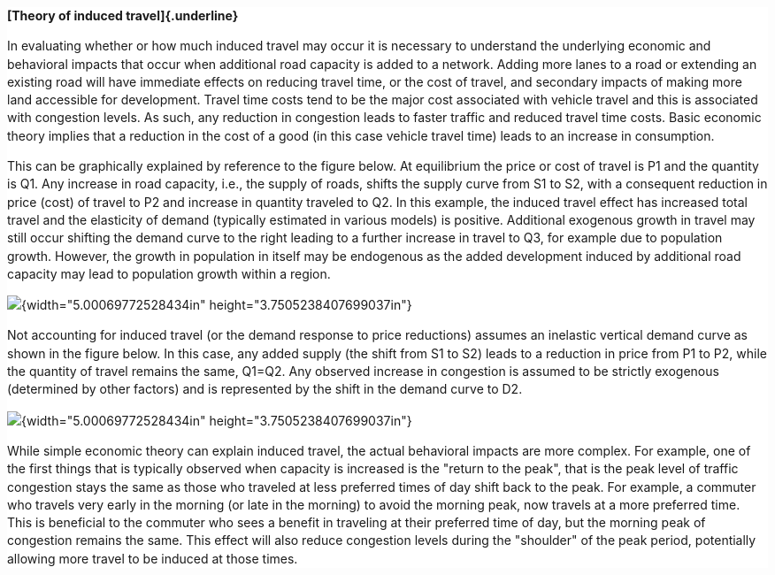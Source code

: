 **[Theory of induced travel]{.underline}**

In evaluating whether or how much induced travel may occur it is
necessary to understand the underlying economic and behavioral impacts
that occur when additional road capacity is added to a network. Adding
more lanes to a road or extending an existing road will have immediate
effects on reducing travel time, or the cost of travel, and secondary
impacts of making more land accessible for development. Travel time
costs tend to be the major cost associated with vehicle travel and this
is associated with congestion levels. As such, any reduction in
congestion leads to faster traffic and reduced travel time costs. Basic
economic theory implies that a reduction in the cost of a good (in this
case vehicle travel time) leads to an increase in consumption.

This can be graphically explained by reference to the figure below. At
equilibrium the price or cost of travel is P1 and the quantity is Q1.
Any increase in road capacity, i.e., the supply of roads, shifts the
supply curve from S1 to S2, with a consequent reduction in price (cost)
of travel to P2 and increase in quantity traveled to Q2. In this
example, the induced travel effect has increased total travel and the
elasticity of demand (typically estimated in various models) is
positive. Additional exogenous growth in travel may still occur shifting
the demand curve to the right leading to a further increase in travel to
Q3, for example due to population growth. However, the growth in
population in itself may be endogenous as the added development induced
by additional road capacity may lead to population growth within a
region.

![](media/image1.png){width="5.00069772528434in"
height="3.7505238407699037in"}

Not accounting for induced travel (or the demand response to price
reductions) assumes an inelastic vertical demand curve as shown in the
figure below. In this case, any added supply (the shift from S1 to S2)
leads to a reduction in price from P1 to P2, while the quantity of
travel remains the same, Q1=Q2. Any observed increase in congestion is
assumed to be strictly exogenous (determined by other factors) and is
represented by the shift in the demand curve to D2.

![](media/image2.png){width="5.00069772528434in"
height="3.7505238407699037in"}

While simple economic theory can explain induced travel, the actual
behavioral impacts are more complex. For example, one of the first
things that is typically observed when capacity is increased is the
"return to the peak", that is the peak level of traffic congestion stays
the same as those who traveled at less preferred times of day shift back
to the peak. For example, a commuter who travels very early in the
morning (or late in the morning) to avoid the morning peak, now travels
at a more preferred time. This is beneficial to the commuter who sees a
benefit in traveling at their preferred time of day, but the morning
peak of congestion remains the same. This effect will also reduce
congestion levels during the "shoulder" of the peak period, potentially
allowing more travel to be induced at those times.

